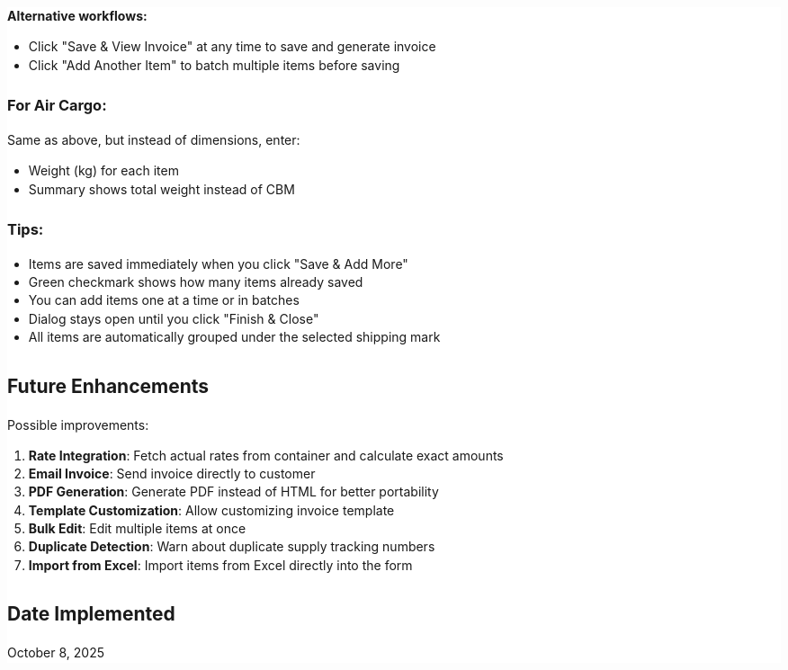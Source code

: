 **Alternative workflows:**
- Click "Save & View Invoice" at any time to save and generate invoice
- Click "Add Another Item" to batch multiple items before saving

### For Air Cargo:
Same as above, but instead of dimensions, enter:
- Weight (kg) for each item
- Summary shows total weight instead of CBM

### Tips:
- Items are saved immediately when you click "Save & Add More"
- Green checkmark shows how many items already saved
- You can add items one at a time or in batches
- Dialog stays open until you click "Finish & Close"
- All items are automatically grouped under the selected shipping mark

## Future Enhancements

Possible improvements:
1. **Rate Integration**: Fetch actual rates from container and calculate exact amounts
2. **Email Invoice**: Send invoice directly to customer
3. **PDF Generation**: Generate PDF instead of HTML for better portability
4. **Template Customization**: Allow customizing invoice template
5. **Bulk Edit**: Edit multiple items at once
6. **Duplicate Detection**: Warn about duplicate supply tracking numbers
7. **Import from Excel**: Import items from Excel directly into the form

## Date Implemented
October 8, 2025
